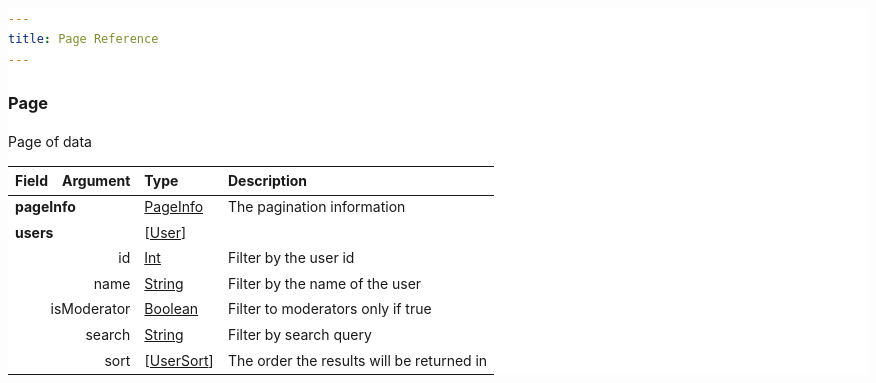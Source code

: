 ```yaml
---
title: Page Reference
---
```


### Page
Page of data
<table>
<thead>
<tr>
<th align="left">Field</th>
<th align="right">Argument</th>
<th align="left">Type</th>
<th align="left">Description</th>
</tr>
</thead>
<tbody>
<tr>
<td colspan="2" valign="top"><strong>pageInfo</strong></td>
<td valign="top"><a href="/reference/object/pageinfo">PageInfo</a></td>
<td>
The pagination information
</td>
</tr>
<tr>
<td colspan="2" valign="top"><strong>users</strong></td>
<td valign="top">[<a href="/reference/object/user">User</a>]</td>
<td></td>
</tr>
<tr>
<td colspan="2" align="right" valign="top">id</td>
<td valign="top"><a href="/reference/scalar/int">Int</a></td>
<td>
Filter by the user id
</td>
</tr>
<tr>
<td colspan="2" align="right" valign="top">name</td>
<td valign="top"><a href="/reference/scalar/string">String</a></td>
<td>
Filter by the name of the user
</td>
</tr>
<tr>
<td colspan="2" align="right" valign="top">isModerator</td>
<td valign="top"><a href="/reference/scalar/boolean">Boolean</a></td>
<td>
Filter to moderators only if true
</td>
</tr>
<tr>
<td colspan="2" align="right" valign="top">search</td>
<td valign="top"><a href="/reference/scalar/string">String</a></td>
<td>
Filter by search query
</td>
</tr>
<tr>
<td colspan="2" align="right" valign="top">sort</td>
<td valign="top">[<a href="/reference/enum/usersort">UserSort</a>]</td>
<td>
The order the results will be returned in